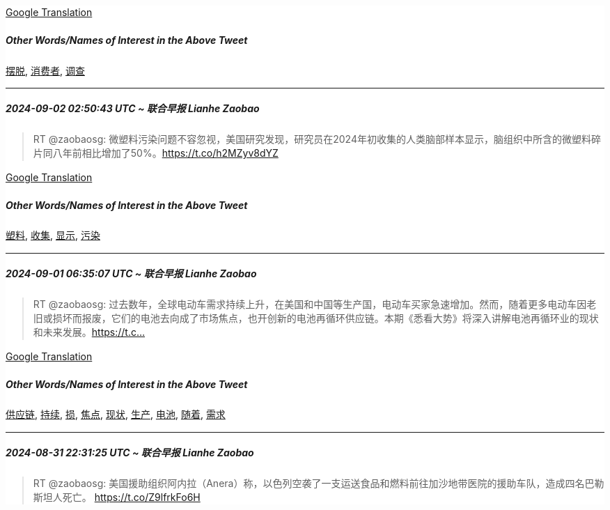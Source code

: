 [Google Translation](https://translate.google.com/?hi=en&tab=TT&sl=zh-CN&tl=en&op=translate&text=RT+%40ChineseWSJ%3A+%E7%BE%8E%E5%9B%BD%E6%B6%88%E8%B4%B9%E8%80%85%E5%BC%80%E5%A7%8B%E6%91%86%E8%84%B1%E6%8C%A5%E4%B9%8B%E4%B8%8D%E5%8E%BB%E7%9A%84%E5%9D%8F%E6%83%85%E7%BB%AA%E3%80%82%E3%80%8A%E5%8D%8E%E5%B0%94%E8%A1%97%E6%97%A5%E6%8A%A5%E3%80%8B%E5%9C%A88%E6%9C%88%E5%BA%95%E8%B0%83%E6%9F%A5%E4%BA%861%2C500%E5%90%8D%E9%80%89%E6%B0%91%E5%AF%B9%E7%BB%8F%E6%B5%8E%E7%9A%84%E7%9C%8B%E6%B3%95%EF%BC%8C34%25%E7%9A%84%E4%BA%BA%E8%A1%A8%E7%A4%BA%E7%BB%8F%E6%B5%8E%E6%AD%A3%E5%9C%A8%E5%A5%BD%E8%BD%AC%EF%BC%8C%E9%AB%98%E4%BA%8E7%E6%9C%88%E5%88%9D%E7%9A%8426%25%E3%80%82%E8%AE%A4%E4%B8%BA%E7%BB%8F%E6%B5%8E%E6%AD%A3%E5%9C%A8%E6%81%B6%E5%8C%96%E7%9A%84%E4%BA%BA%E4%BB%8E54%25%E4%B8%8B%E9%99%8D%E5%88%B048%25%E3%80%82https%3A%2F%2Ft.co%2FzGLCQwCjPy+https%3A%2F%E2%80%A6)
##### Other Words/Names of Interest in the Above Tweet
[摆脱](摆脱.md), [消费者](消费者.md), [调查](调查.md)
___
##### 2024-09-02 02:50:43 UTC ~ 联合早报 Lianhe Zaobao
> RT @zaobaosg: 微塑料污染问题不容忽视，美国研究发现，研究员在2024年初收集的人类脑部样本显示，脑组织中所含的微塑料碎片同八年前相比增加了50%。https://t.co/h2MZyv8dYZ

[Google Translation](https://translate.google.com/?hi=en&tab=TT&sl=zh-CN&tl=en&op=translate&text=RT+%40zaobaosg%3A+%E5%BE%AE%E5%A1%91%E6%96%99%E6%B1%A1%E6%9F%93%E9%97%AE%E9%A2%98%E4%B8%8D%E5%AE%B9%E5%BF%BD%E8%A7%86%EF%BC%8C%E7%BE%8E%E5%9B%BD%E7%A0%94%E7%A9%B6%E5%8F%91%E7%8E%B0%EF%BC%8C%E7%A0%94%E7%A9%B6%E5%91%98%E5%9C%A82024%E5%B9%B4%E5%88%9D%E6%94%B6%E9%9B%86%E7%9A%84%E4%BA%BA%E7%B1%BB%E8%84%91%E9%83%A8%E6%A0%B7%E6%9C%AC%E6%98%BE%E7%A4%BA%EF%BC%8C%E8%84%91%E7%BB%84%E7%BB%87%E4%B8%AD%E6%89%80%E5%90%AB%E7%9A%84%E5%BE%AE%E5%A1%91%E6%96%99%E7%A2%8E%E7%89%87%E5%90%8C%E5%85%AB%E5%B9%B4%E5%89%8D%E7%9B%B8%E6%AF%94%E5%A2%9E%E5%8A%A0%E4%BA%8650%25%E3%80%82https%3A%2F%2Ft.co%2Fh2MZyv8dYZ)
##### Other Words/Names of Interest in the Above Tweet
[塑料](塑料.md), [收集](收集.md), [显示](显示.md), [污染](污染.md)
___
##### 2024-09-01 06:35:07 UTC ~ 联合早报 Lianhe Zaobao
> RT @zaobaosg: 过去数年，全球电动车需求持续上升，在美国和中国等生产国，电动车买家急速增加。然而，随着更多电动车因老旧或损坏而报废，它们的电池去向成了市场焦点，也开创新的电池再循环供应链。本期《悉看大势》将深入讲解电池再循环业的现状和未来发展。https://t.c…

[Google Translation](https://translate.google.com/?hi=en&tab=TT&sl=zh-CN&tl=en&op=translate&text=RT+%40zaobaosg%3A+%E8%BF%87%E5%8E%BB%E6%95%B0%E5%B9%B4%EF%BC%8C%E5%85%A8%E7%90%83%E7%94%B5%E5%8A%A8%E8%BD%A6%E9%9C%80%E6%B1%82%E6%8C%81%E7%BB%AD%E4%B8%8A%E5%8D%87%EF%BC%8C%E5%9C%A8%E7%BE%8E%E5%9B%BD%E5%92%8C%E4%B8%AD%E5%9B%BD%E7%AD%89%E7%94%9F%E4%BA%A7%E5%9B%BD%EF%BC%8C%E7%94%B5%E5%8A%A8%E8%BD%A6%E4%B9%B0%E5%AE%B6%E6%80%A5%E9%80%9F%E5%A2%9E%E5%8A%A0%E3%80%82%E7%84%B6%E8%80%8C%EF%BC%8C%E9%9A%8F%E7%9D%80%E6%9B%B4%E5%A4%9A%E7%94%B5%E5%8A%A8%E8%BD%A6%E5%9B%A0%E8%80%81%E6%97%A7%E6%88%96%E6%8D%9F%E5%9D%8F%E8%80%8C%E6%8A%A5%E5%BA%9F%EF%BC%8C%E5%AE%83%E4%BB%AC%E7%9A%84%E7%94%B5%E6%B1%A0%E5%8E%BB%E5%90%91%E6%88%90%E4%BA%86%E5%B8%82%E5%9C%BA%E7%84%A6%E7%82%B9%EF%BC%8C%E4%B9%9F%E5%BC%80%E5%88%9B%E6%96%B0%E7%9A%84%E7%94%B5%E6%B1%A0%E5%86%8D%E5%BE%AA%E7%8E%AF%E4%BE%9B%E5%BA%94%E9%93%BE%E3%80%82%E6%9C%AC%E6%9C%9F%E3%80%8A%E6%82%89%E7%9C%8B%E5%A4%A7%E5%8A%BF%E3%80%8B%E5%B0%86%E6%B7%B1%E5%85%A5%E8%AE%B2%E8%A7%A3%E7%94%B5%E6%B1%A0%E5%86%8D%E5%BE%AA%E7%8E%AF%E4%B8%9A%E7%9A%84%E7%8E%B0%E7%8A%B6%E5%92%8C%E6%9C%AA%E6%9D%A5%E5%8F%91%E5%B1%95%E3%80%82https%3A%2F%2Ft.c%E2%80%A6)
##### Other Words/Names of Interest in the Above Tweet
[供应链](供应链.md), [持续](持续.md), [损](损.md), [焦点](焦点.md), [现状](现状.md), [生产](生产.md), [电池](电池.md), [随着](随着.md), [需求](需求.md)
___
##### 2024-08-31 22:31:25 UTC ~ 联合早报 Lianhe Zaobao
> RT @zaobaosg: 美国援助组织阿内拉（Anera）称，以色列空袭了一支运送食品和燃料前往加沙地带医院的援助车队，造成四名巴勒斯坦人死亡。  https://t.co/Z9lfrkFo6H
